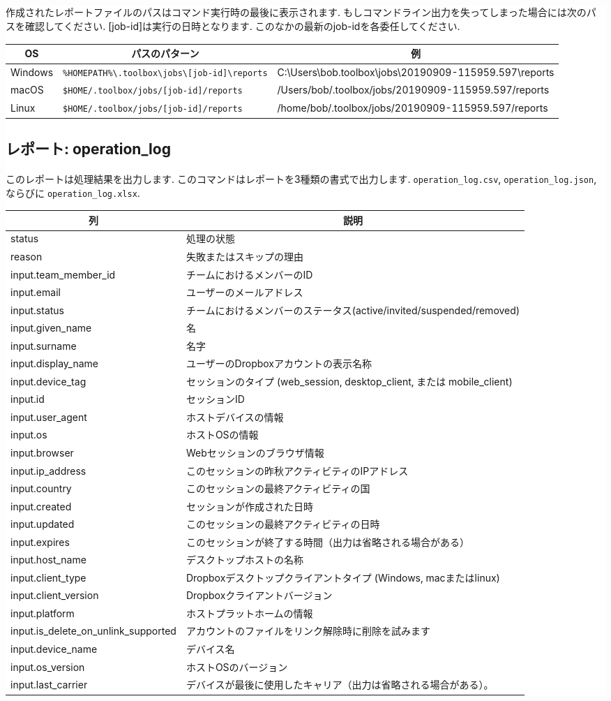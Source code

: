 作成されたレポートファイルのパスはコマンド実行時の最後に表示されます. もしコマンドライン出力を失ってしまった場合には次のパスを確認してください. [job-id]は実行の日時となります. このなかの最新のjob-idを各委任してください.

| OS      | パスのパターン                              | 例                                                     |
|---------|---------------------------------------------|--------------------------------------------------------|
| Windows | `%HOMEPATH%\.toolbox\jobs\[job-id]\reports` | C:\Users\bob\.toolbox\jobs\20190909-115959.597\reports |
| macOS   | `$HOME/.toolbox/jobs/[job-id]/reports`      | /Users/bob/.toolbox/jobs/20190909-115959.597/reports   |
| Linux   | `$HOME/.toolbox/jobs/[job-id]/reports`      | /home/bob/.toolbox/jobs/20190909-115959.597/reports    |

## レポート: operation_log

このレポートは処理結果を出力します.
このコマンドはレポートを3種類の書式で出力します. `operation_log.csv`, `operation_log.json`, ならびに `operation_log.xlsx`.

| 列                                  | 説明                                                                   |
|-------------------------------------|------------------------------------------------------------------------|
| status                              | 処理の状態                                                             |
| reason                              | 失敗またはスキップの理由                                               |
| input.team_member_id                | チームにおけるメンバーのID                                             |
| input.email                         | ユーザーのメールアドレス                                               |
| input.status                        | チームにおけるメンバーのステータス(active/invited/suspended/removed)   |
| input.given_name                    | 名                                                                     |
| input.surname                       | 名字                                                                   |
| input.display_name                  | ユーザーのDropboxアカウントの表示名称                                  |
| input.device_tag                    | セッションのタイプ (web_session, desktop_client, または mobile_client) |
| input.id                            | セッションID                                                           |
| input.user_agent                    | ホストデバイスの情報                                                   |
| input.os                            | ホストOSの情報                                                         |
| input.browser                       | Webセッションのブラウザ情報                                            |
| input.ip_address                    | このセッションの昨秋アクティビティのIPアドレス                         |
| input.country                       | このセッションの最終アクティビティの国                                 |
| input.created                       | セッションが作成された日時                                             |
| input.updated                       | このセッションの最終アクティビティの日時                               |
| input.expires                       | このセッションが終了する時間（出力は省略される場合がある）             |
| input.host_name                     | デスクトップホストの名称                                               |
| input.client_type                   | Dropboxデスクトップクライアントタイプ (Windows, macまたはlinux)        |
| input.client_version                | Dropboxクライアントバージョン                                          |
| input.platform                      | ホストプラットホームの情報                                             |
| input.is_delete_on_unlink_supported | アカウントのファイルをリンク解除時に削除を試みます                     |
| input.device_name                   | デバイス名                                                             |
| input.os_version                    | ホストOSのバージョン                                                   |
| input.last_carrier                  | デバイスが最後に使用したキャリア（出力は省略される場合がある）。       |
